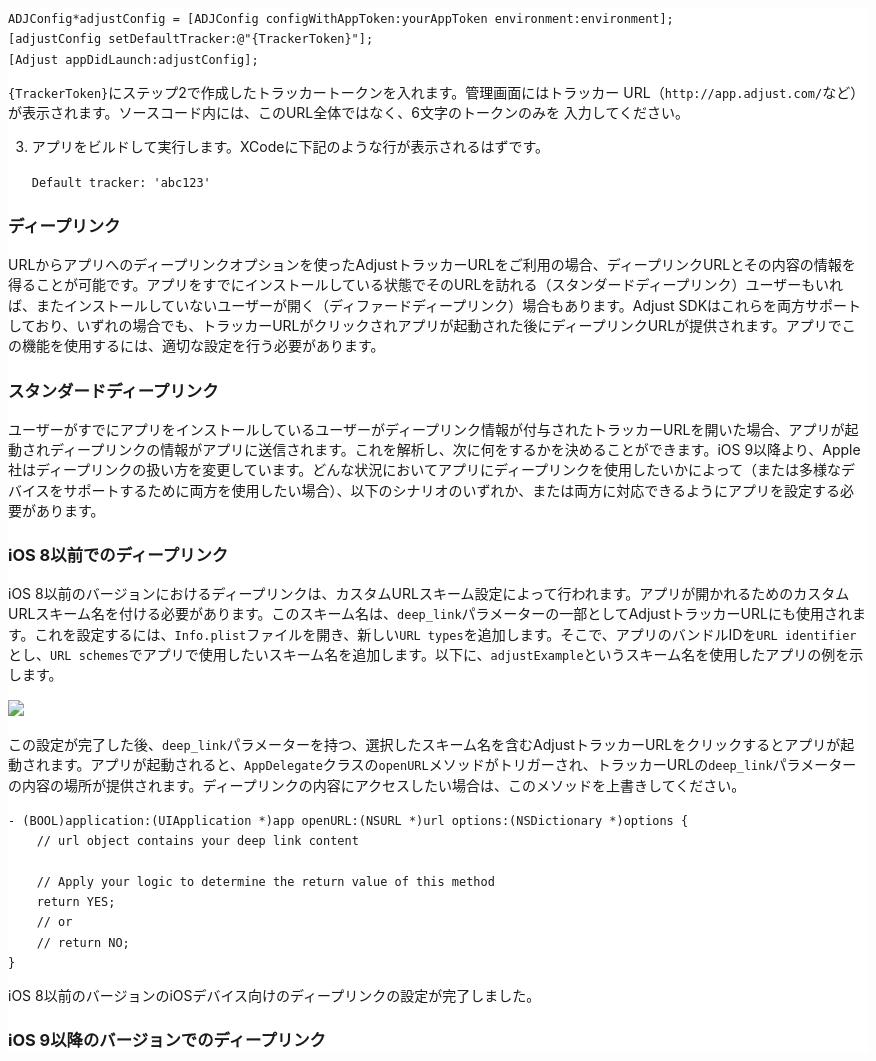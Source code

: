   ```objc
  ADJConfig*adjustConfig = [ADJConfig configWithAppToken:yourAppToken environment:environment];
  [adjustConfig setDefaultTracker:@"{TrackerToken}"];
  [Adjust appDidLaunch:adjustConfig];
  ```

  `{TrackerToken}`にステップ2で作成したトラッカートークンを入れます。管理画面にはトラッカー
  URL（`http://app.adjust.com/`など）が表示されます。ソースコード内には、このURL全体ではなく、6文字のトークンのみを
  入力してください。

3. アプリをビルドして実行します。XCodeに下記のような行が表示されるはずです。

    ```
    Default tracker: 'abc123'
    ```

### <a id="deeplinking"></a>ディープリンク

URLからアプリへのディープリンクオプションを使ったAdjustトラッカーURLをご利用の場合、ディープリンクURLとその内容の情報を得ることが可能です。アプリをすでにインストールしている状態でそのURLを訪れる（スタンダードディープリンク）ユーザーもいれば、またインストールしていないユーザーが開く（ディファードディープリンク）場合もあります。Adjust SDKはこれらを両方サポートしており、いずれの場合でも、トラッカーURLがクリックされアプリが起動された後にディープリンクURLが提供されます。アプリでこの機能を使用するには、適切な設定を行う必要があります。

### <a id="deeplinking-standard"></a>スタンダードディープリンク

ユーザーがすでにアプリをインストールしているユーザーがディープリンク情報が付与されたトラッカーURLを開いた場合、アプリが起動されディープリンクの情報がアプリに送信されます。これを解析し、次に何をするかを決めることができます。iOS 9以降より、Apple社はディープリンクの扱い方を変更しています。どんな状況においてアプリにディープリンクを使用したいかによって（または多様なデバイスをサポートするために両方を使用したい場合）、以下のシナリオのいずれか、または両方に対応できるようにアプリを設定する必要があります。

### <a id="deeplinking-setup-old"></a>iOS 8以前でのディープリンク

iOS 8以前のバージョンにおけるディープリンクは、カスタムURLスキーム設定によって行われます。アプリが開かれるためのカスタムURLスキーム名を付ける必要があります。このスキーム名は、`deep_link`パラメーターの一部としてAdjustトラッカーURLにも使用されます。これを設定するには、`Info.plist`ファイルを開き、新しい`URL types`を追加します。そこで、アプリのバンドルIDを`URL identifier`とし、`URL schemes`でアプリで使用したいスキーム名を追加します。以下に、`adjustExample`というスキーム名を使用したアプリの例を示します。

![][custom-url-scheme]

この設定が完了した後、`deep_link`パラメーターを持つ、選択したスキーム名を含むAdjustトラッカーURLをクリックするとアプリが起動されます。アプリが起動されると、`AppDelegate`クラスの`openURL`メソッドがトリガーされ、トラッカーURLの`deep_link`パラメーターの内容の場所が提供されます。ディープリンクの内容にアクセスしたい場合は、このメソッドを上書きしてください。

```objc
- (BOOL)application:(UIApplication *)app openURL:(NSURL *)url options:(NSDictionary *)options {
    // url object contains your deep link content

    // Apply your logic to determine the return value of this method
    return YES;
    // or
    // return NO;
}
```

iOS 8以前のバージョンのiOSデバイス向けのディープリンクの設定が完了しました。

### <a id="deeplinking-setup-new"></a>iOS 9以降のバージョンでのディープリンク


[dashboard]:   http://adjust.com
[adjust.com]:  http://adjust.com
[en-readme]:    ../../README.md
[zh-readme]:    ../chinese/README.md
[ja-readme]:    ../japanese/README.md
[ko-readme]:    ../korean/README.md
[sdk2sdk-mopub]:  ../japanese/sdk-to-sdk/mopub.md
[arc]:         http://en.wikipedia.org/wiki/Automatic_Reference_Counting
[examples]:    http://github.com/adjust/ios_sdk/tree/master/examples
[carthage]:    https://github.com/Carthage/Carthage
[releases]:    https://github.com/adjust/ios_sdk/releases
[cocoapods]:   http://cocoapods.org
[transition]:  http://developer.apple.com/library/mac/#releasenotes/ObjectiveC/RN-TransitioningToARC/Introduction/Introduction.html
[example-tvos]:       ../../examples/AdjustExample-tvOS
[example-iwatch]:     ../../examples/AdjustExample-iWatch
[example-imessage]:   ../../examples/AdjustExample-iMessage
[example-ios-objc]:   ../../examples/AdjustExample-ObjC
[example-ios-swift]:  ../../examples/AdjustExample-Swift
[AEPriceMatrix]:     https://github.com/adjust/AEPriceMatrix
[event-tracking]:    https://docs.adjust.com/en/event-tracking
[callbacks-guide]:   https://docs.adjust.com/ja/callbacks
[universal-links]:   https://developer.apple.com/library/ios/documentation/General/Conceptual/AppSearch/UniversalLinks.html
[special-partners]:     https://docs.adjust.com/en/special-partners
[attribution-data]:     https://github.com/adjust/sdks/blob/master/doc/attribution-data.md
[ios-web-views-guide]:  https://github.com/adjust/ios_sdk/blob/master/doc/japanese/web_views.md
[currency-conversion]:  https://docs.adjust.com/ja/event-tracking/#tracking-purchases-in-different-currencies
[universal-links-guide]:      https://docs.adjust.com/ja/universal-links/
[adjust-universal-links]:     https://docs.adjust.com/en/universal-links/#redirecting-to-universal-links-directly
[universal-links-testing]:    https://docs.adjust.com/en/universal-links/#testing-universal-link-implementations
[reattribution-deeplinks]:    https://docs.adjust.com/en/deeplinking/#manually-appending-attribution-data-to-a-deep-link
[ios-purchase-verification]:  https://github.com/adjust/ios_purchase_sdk
[reattribution-with-deeplinks]:   https://docs.adjust.com/en/deeplinking/#manually-appending-attribution-data-to-a-deep-link
[run]:         https://raw.github.com/adjust/sdks/master/Resources/ios/run5.png
[add]:         https://raw.github.com/adjust/sdks/master/Resources/ios/add5.png
[drag]:        https://raw.github.com/adjust/sdks/master/Resources/ios/drag5.png
[delegate]:    https://raw.github.com/adjust/sdks/master/Resources/ios/delegate5.png
[framework]:   https://raw.github.com/adjust/sdks/master/Resources/ios/framework5.png
[adc-ios-team-id]:            https://raw.github.com/adjust/sdks/master/Resources/ios/adc-ios-team-id5.png
[custom-url-scheme]:          https://raw.github.com/adjust/sdks/master/Resources/ios/custom-url-scheme.png
[adc-associated-domains]:     https://raw.github.com/adjust/sdks/master/Resources/ios/adc-associated-domains5.png
[xcode-associated-domains]:   https://raw.github.com/adjust/sdks/master/Resources/ios/xcode-associated-domains5.png
[universal-links-dashboard]:  https://raw.github.com/adjust/sdks/master/Resources/ios/universal-links-dashboard5.png
[associated-domains-applinks]:      https://raw.github.com/adjust/sdks/master/Resources/ios/associated-domains-applinks.png
[universal-links-dashboard-values]: https://raw.github.com/adjust/sdks/master/Resources/ios/universal-links-dashboard-values5.png
[tracking-purchases-and-revenues]: https://help.adjust.com/ja/article/app-events#tracking-purchases-and-revenues
[en-helpcenter]: https://help.adjust.com/en/developer/ios-sdk-documentation
[zh-helpcenter]: https://help.adjust.com/zh/developer/ios-sdk-documentation
[ja-helpcenter]: https://help.adjust.com/ja/developer/ios-sdk-documentation
[ko-helpcenter]: https://help.adjust.com/ko/developer/ios-sdk-documentation